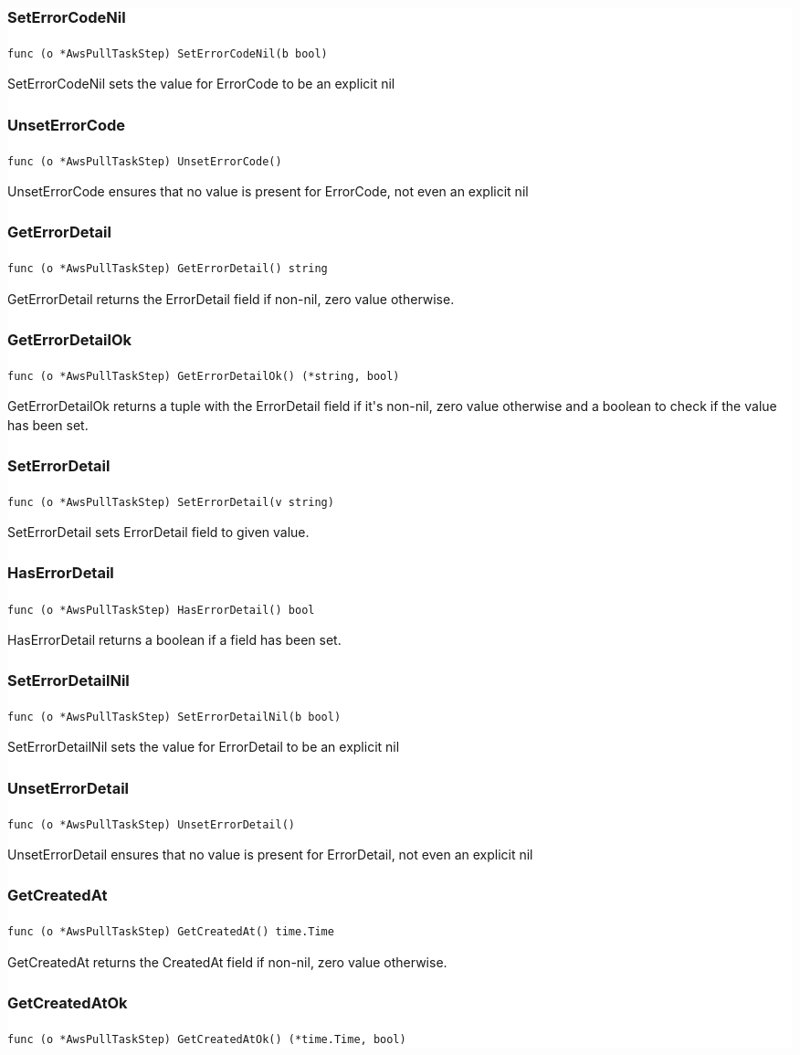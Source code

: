 ### SetErrorCodeNil

`func (o *AwsPullTaskStep) SetErrorCodeNil(b bool)`

 SetErrorCodeNil sets the value for ErrorCode to be an explicit nil

### UnsetErrorCode
`func (o *AwsPullTaskStep) UnsetErrorCode()`

UnsetErrorCode ensures that no value is present for ErrorCode, not even an explicit nil
### GetErrorDetail

`func (o *AwsPullTaskStep) GetErrorDetail() string`

GetErrorDetail returns the ErrorDetail field if non-nil, zero value otherwise.

### GetErrorDetailOk

`func (o *AwsPullTaskStep) GetErrorDetailOk() (*string, bool)`

GetErrorDetailOk returns a tuple with the ErrorDetail field if it's non-nil, zero value otherwise
and a boolean to check if the value has been set.

### SetErrorDetail

`func (o *AwsPullTaskStep) SetErrorDetail(v string)`

SetErrorDetail sets ErrorDetail field to given value.

### HasErrorDetail

`func (o *AwsPullTaskStep) HasErrorDetail() bool`

HasErrorDetail returns a boolean if a field has been set.

### SetErrorDetailNil

`func (o *AwsPullTaskStep) SetErrorDetailNil(b bool)`

 SetErrorDetailNil sets the value for ErrorDetail to be an explicit nil

### UnsetErrorDetail
`func (o *AwsPullTaskStep) UnsetErrorDetail()`

UnsetErrorDetail ensures that no value is present for ErrorDetail, not even an explicit nil
### GetCreatedAt

`func (o *AwsPullTaskStep) GetCreatedAt() time.Time`

GetCreatedAt returns the CreatedAt field if non-nil, zero value otherwise.

### GetCreatedAtOk

`func (o *AwsPullTaskStep) GetCreatedAtOk() (*time.Time, bool)`
